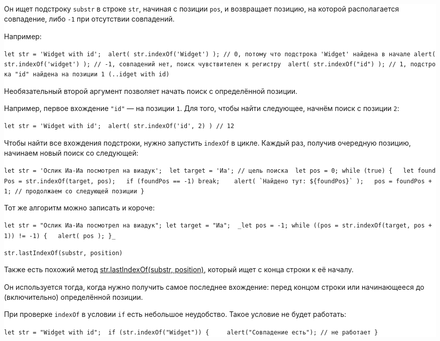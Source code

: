 Он ищет подстроку `substr` в строке `str`, начиная с позиции `pos`, и возвращает позицию, на которой располагается совпадение, либо `-1` при отсутствии совпадений.

Например:

[](https://learn.javascript.ru/string# "выполнить")

[](https://learn.javascript.ru/string# "открыть в песочнице")

`let str = 'Widget with id';  alert( str.indexOf('Widget') ); // 0, потому что подстрока 'Widget' найдена в начале alert( str.indexOf('widget') ); // -1, совпадений нет, поиск чувствителен к регистру  alert( str.indexOf("id") ); // 1, подстрока "id" найдена на позиции 1 (..idget with id)`

Необязательный второй аргумент позволяет начать поиск с определённой позиции.

Например, первое вхождение `"id"` — на позиции `1`. Для того, чтобы найти следующее, начнём поиск с позиции `2`:

[](https://learn.javascript.ru/string# "выполнить")

[](https://learn.javascript.ru/string# "открыть в песочнице")

`let str = 'Widget with id';  alert( str.indexOf('id', 2) ) // 12`

Чтобы найти все вхождения подстроки, нужно запустить `indexOf` в цикле. Каждый раз, получив очередную позицию, начинаем новый поиск со следующей:

[](https://learn.javascript.ru/string# "выполнить")

[](https://learn.javascript.ru/string# "открыть в песочнице")

``let str = 'Ослик Иа-Иа посмотрел на виадук';  let target = 'Иа'; // цель поиска  let pos = 0; while (true) {   let foundPos = str.indexOf(target, pos);   if (foundPos == -1) break;    alert( `Найдено тут: ${foundPos}` );   pos = foundPos + 1; // продолжаем со следующей позиции }``

Тот же алгоритм можно записать и короче:

[](https://learn.javascript.ru/string# "выполнить")

[](https://learn.javascript.ru/string# "открыть в песочнице")

`let str = "Ослик Иа-Иа посмотрел на виадук"; let target = "Иа";  _let pos = -1; while ((pos = str.indexOf(target, pos + 1)) != -1) {   alert( pos ); }_`

`str.lastIndexOf(substr, position)`

Также есть похожий метод [str.lastIndexOf(substr, position)](https://developer.mozilla.org/ru/docs/Web/JavaScript/Reference/Global_Objects/String/lastIndexOf), который ищет с конца строки к её началу.

Он используется тогда, когда нужно получить самое последнее вхождение: перед концом строки или начинающееся до (включительно) определённой позиции.

При проверке `indexOf` в условии `if` есть небольшое неудобство. Такое условие не будет работать:

[](https://learn.javascript.ru/string# "выполнить")

[](https://learn.javascript.ru/string# "открыть в песочнице")

`let str = "Widget with id";  if (str.indexOf("Widget")) {     alert("Совпадение есть"); // не работает }`

